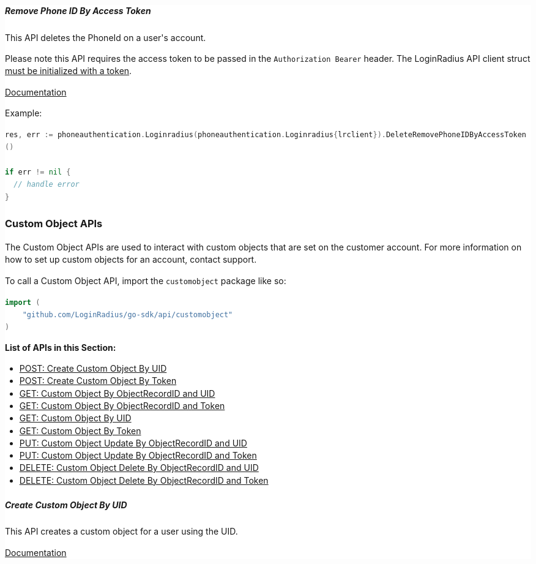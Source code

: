 ##### Remove Phone ID By Access Token

This API deletes the PhoneId on a user's account.

Please note this API requires the access token to be passed in the `Authorization Bearer` header. The LoginRadius API client struct [must be initialized with a token](#Intializing-the-LoginRadius-Client).

[Documentation](https://www.loginradius.com/legacy/docs/api/v2/customer-identity-api/phone-authentication/remove-phone-id-by-access-token)

Example:

```go
res, err := phoneauthentication.Loginradius(phoneauthentication.Loginradius{lrclient}).DeleteRemovePhoneIDByAccessToken()

if err != nil {
  // handle error
}
```

### Custom Object APIs

The Custom Object APIs are used to interact with custom objects that are set on the customer account. For more information on how to set up custom objects for an account, contact support.

To call a Custom Object API, import the `customobject` package like so:

```go
import (
	"github.com/LoginRadius/go-sdk/api/customobject"
)
```

**List of APIs in this Section:**

- [POST: Create Custom Object By UID](#create-custom-object-by-uid)
- [POST: Create Custom Object By Token](#create-custom-object-by-token)
- [GET: Custom Object By ObjectRecordID and UID](#custom-object-by-objectrecordid-and-uid)
- [GET: Custom Object By ObjectRecordID and Token](#custom-object-by-objectrecordid-and-token)
- [GET: Custom Object By UID](#custom-object-by-uid)
- [GET: Custom Object By Token](#custom-object-by-token)
- [PUT: Custom Object Update By ObjectRecordID and UID](#custom-object-update-by-objectrecordid-and-uid)
- [PUT: Custom Object Update By ObjectRecordID and Token](#custom-object-update-by-objectrecordid-and-token)
- [DELETE: Custom Object Delete By ObjectRecordID and UID](#custom-object-delete-by-objectrecordid-and-uid)
- [DELETE: Custom Object Delete By ObjectRecordID and Token](#custom-object-delete-by-objectrecordid-and-token)

##### Create Custom Object By UID

This API creates a custom object for a user using the UID.

[Documentation](https://www.loginradius.com/legacy/docs/api/v2/customer-identity-api/custom-object/create-custom-object-by-uid)
